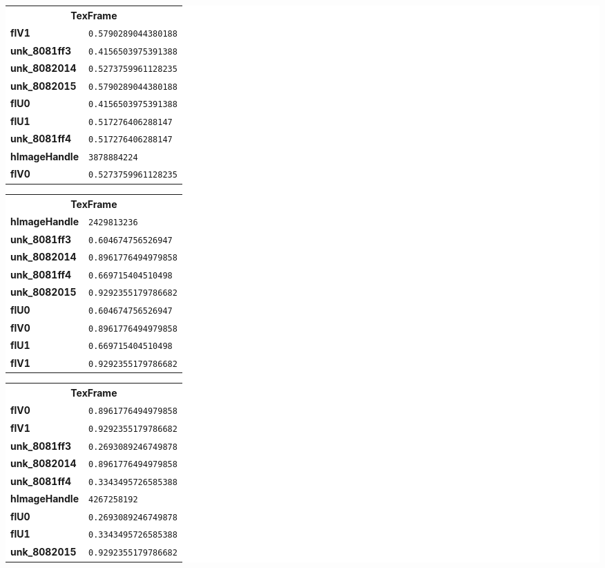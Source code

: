 
<table><tr><th colspan="100%">TexFrame</th></tr><tr><td><b>flV1</b></td><td><code>0.5790289044380188</code></td></tr><tr><td><b>unk_8081ff3</b></td><td><code>0.4156503975391388</code></td></tr><tr><td><b>unk_8082014</b></td><td><code>0.5273759961128235</code></td></tr><tr><td><b>unk_8082015</b></td><td><code>0.5790289044380188</code></td></tr><tr><td><b>flU0</b></td><td><code>0.4156503975391388</code></td></tr><tr><td><b>flU1</b></td><td><code>0.517276406288147</code></td></tr><tr><td><b>unk_8081ff4</b></td><td><code>0.517276406288147</code></td></tr><tr><td><b>hImageHandle</b></td><td><code>3878884224</code></td></tr><tr><td><b>flV0</b></td><td><code>0.5273759961128235</code></td></tr></table>


<table><tr><th colspan="100%">TexFrame</th></tr><tr><td><b>hImageHandle</b></td><td><code>2429813236</code></td></tr><tr><td><b>unk_8081ff3</b></td><td><code>0.604674756526947</code></td></tr><tr><td><b>unk_8082014</b></td><td><code>0.8961776494979858</code></td></tr><tr><td><b>unk_8081ff4</b></td><td><code>0.669715404510498</code></td></tr><tr><td><b>unk_8082015</b></td><td><code>0.9292355179786682</code></td></tr><tr><td><b>flU0</b></td><td><code>0.604674756526947</code></td></tr><tr><td><b>flV0</b></td><td><code>0.8961776494979858</code></td></tr><tr><td><b>flU1</b></td><td><code>0.669715404510498</code></td></tr><tr><td><b>flV1</b></td><td><code>0.9292355179786682</code></td></tr></table>


<table><tr><th colspan="100%">TexFrame</th></tr><tr><td><b>flV0</b></td><td><code>0.8961776494979858</code></td></tr><tr><td><b>flV1</b></td><td><code>0.9292355179786682</code></td></tr><tr><td><b>unk_8081ff3</b></td><td><code>0.2693089246749878</code></td></tr><tr><td><b>unk_8082014</b></td><td><code>0.8961776494979858</code></td></tr><tr><td><b>unk_8081ff4</b></td><td><code>0.3343495726585388</code></td></tr><tr><td><b>hImageHandle</b></td><td><code>4267258192</code></td></tr><tr><td><b>flU0</b></td><td><code>0.2693089246749878</code></td></tr><tr><td><b>flU1</b></td><td><code>0.3343495726585388</code></td></tr><tr><td><b>unk_8082015</b></td><td><code>0.9292355179786682</code></td></tr></table>


